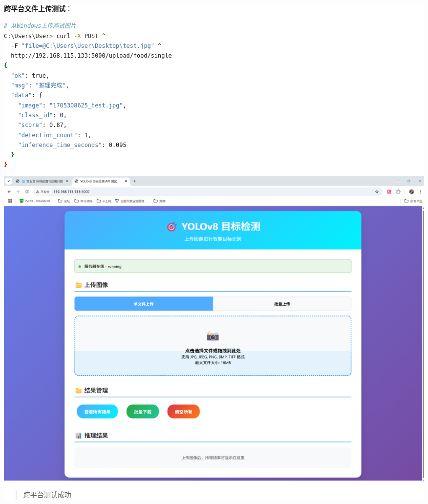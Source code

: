 **跨平台文件上传测试**：
```bash
# 从Windows上传测试图片
C:\Users\User> curl -X POST ^
  -F "file=@C:\Users\User\Desktop\test.jpg" ^
  http://192.168.115.133:5000/upload/food/single
{
  "ok": true,
  "msg": "推理完成",
  "data": {
    "image": "1705308625_test.jpg",
    "class_id": 0,
    "score": 0.87,
    "detection_count": 1,
    "inference_time_seconds": 0.095
  }
}
```

![跨平台测试成功截图](images/cross_platform_success.png)
> 跨平台测试成功
